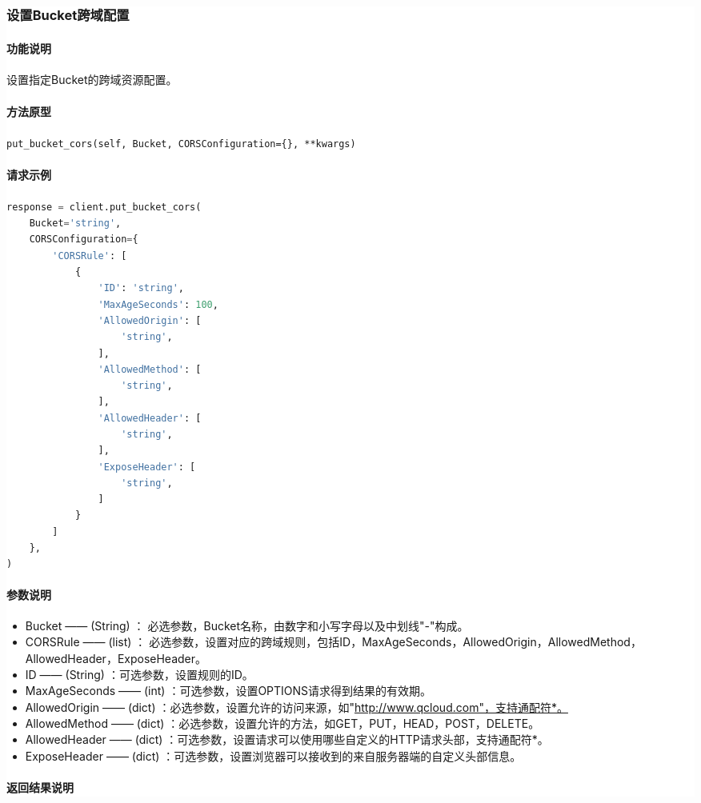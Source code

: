 ### 设置Bucket跨域配置

#### 功能说明

设置指定Bucket的跨域资源配置。

#### 方法原型

```
put_bucket_cors(self, Bucket, CORSConfiguration={}, **kwargs)
```
#### 请求示例

```python
response = client.put_bucket_cors(
    Bucket='string',
    CORSConfiguration={
        'CORSRule': [
            {
                'ID': 'string',
                'MaxAgeSeconds': 100,
                'AllowedOrigin': [
                    'string',
                ],
                'AllowedMethod': [
                    'string',
                ],
                'AllowedHeader': [
                    'string',
                ],
                'ExposeHeader': [
                    'string',
                ]
            }
        ]
    },
)
```
#### 参数说明

* Bucket —— (String) ： 必选参数，Bucket名称，由数字和小写字母以及中划线"-"构成。
* CORSRule —— (list) ： 必选参数，设置对应的跨域规则，包括ID，MaxAgeSeconds，AllowedOrigin，AllowedMethod，AllowedHeader，ExposeHeader。
* ID —— (String) ：可选参数，设置规则的ID。
* MaxAgeSeconds —— (int) ：可选参数，设置OPTIONS请求得到结果的有效期。
* AllowedOrigin —— (dict) ：必选参数，设置允许的访问来源，如"http://www.qcloud.com"，支持通配符*。
* AllowedMethod —— (dict) ：必选参数，设置允许的方法，如GET，PUT，HEAD，POST，DELETE。
* AllowedHeader —— (dict) ：可选参数，设置请求可以使用哪些自定义的HTTP请求头部，支持通配符*。
* ExposeHeader —— (dict) ：可选参数，设置浏览器可以接收到的来自服务器端的自定义头部信息。


#### 返回结果说明
